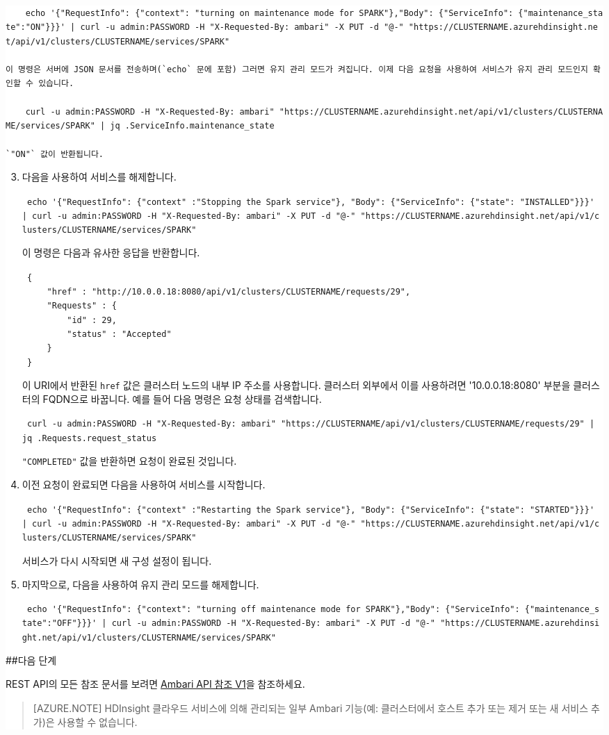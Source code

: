         echo '{"RequestInfo": {"context": "turning on maintenance mode for SPARK"},"Body": {"ServiceInfo": {"maintenance_state":"ON"}}}' | curl -u admin:PASSWORD -H "X-Requested-By: ambari" -X PUT -d "@-" "https://CLUSTERNAME.azurehdinsight.net/api/v1/clusters/CLUSTERNAME/services/SPARK"

    이 명령은 서버에 JSON 문서를 전송하며(`echo` 문에 포함) 그러면 유지 관리 모드가 켜집니다. 이제 다음 요청을 사용하여 서비스가 유지 관리 모드인지 확인할 수 있습니다.
    
        curl -u admin:PASSWORD -H "X-Requested-By: ambari" "https://CLUSTERNAME.azurehdinsight.net/api/v1/clusters/CLUSTERNAME/services/SPARK" | jq .ServiceInfo.maintenance_state
        
    `"ON"` 값이 반환됩니다.

3. 다음을 사용하여 서비스를 해제합니다.

        echo '{"RequestInfo": {"context" :"Stopping the Spark service"}, "Body": {"ServiceInfo": {"state": "INSTALLED"}}}' | curl -u admin:PASSWORD -H "X-Requested-By: ambari" -X PUT -d "@-" "https://CLUSTERNAME.azurehdinsight.net/api/v1/clusters/CLUSTERNAME/services/SPARK"
        
    이 명령은 다음과 유사한 응답을 반환합니다.
    
        {
            "href" : "http://10.0.0.18:8080/api/v1/clusters/CLUSTERNAME/requests/29",
            "Requests" : {
                "id" : 29,
                "status" : "Accepted"
            }
        }
    
    이 URI에서 반환된 `href` 값은 클러스터 노드의 내부 IP 주소를 사용합니다. 클러스터 외부에서 이를 사용하려면 '10.0.0.18:8080' 부분을 클러스터의 FQDN으로 바꿉니다. 예를 들어 다음 명령은 요청 상태를 검색합니다.
    
        curl -u admin:PASSWORD -H "X-Requested-By: ambari" "https://CLUSTERNAME/api/v1/clusters/CLUSTERNAME/requests/29" | jq .Requests.request_status
    
    `"COMPLETED"` 값을 반환하면 요청이 완료된 것입니다.

4. 이전 요청이 완료되면 다음을 사용하여 서비스를 시작합니다.

        echo '{"RequestInfo": {"context" :"Restarting the Spark service"}, "Body": {"ServiceInfo": {"state": "STARTED"}}}' | curl -u admin:PASSWORD -H "X-Requested-By: ambari" -X PUT -d "@-" "https://CLUSTERNAME.azurehdinsight.net/api/v1/clusters/CLUSTERNAME/services/SPARK"

    서비스가 다시 시작되면 새 구성 설정이 됩니다.

5. 마지막으로, 다음을 사용하여 유지 관리 모드를 해제합니다.

        echo '{"RequestInfo": {"context": "turning off maintenance mode for SPARK"},"Body": {"ServiceInfo": {"maintenance_state":"OFF"}}}' | curl -u admin:PASSWORD -H "X-Requested-By: ambari" -X PUT -d "@-" "https://CLUSTERNAME.azurehdinsight.net/api/v1/clusters/CLUSTERNAME/services/SPARK"

##다음 단계

REST API의 모든 참조 문서를 보려면 [Ambari API 참조 V1](https://github.com/apache/ambari/blob/trunk/ambari-server/docs/api/v1/index.md)을 참조하세요.

> [AZURE.NOTE] HDInsight 클라우드 서비스에 의해 관리되는 일부 Ambari 기능(예: 클러스터에서 호스트 추가 또는 제거 또는 새 서비스 추가)은 사용할 수 없습니다.


